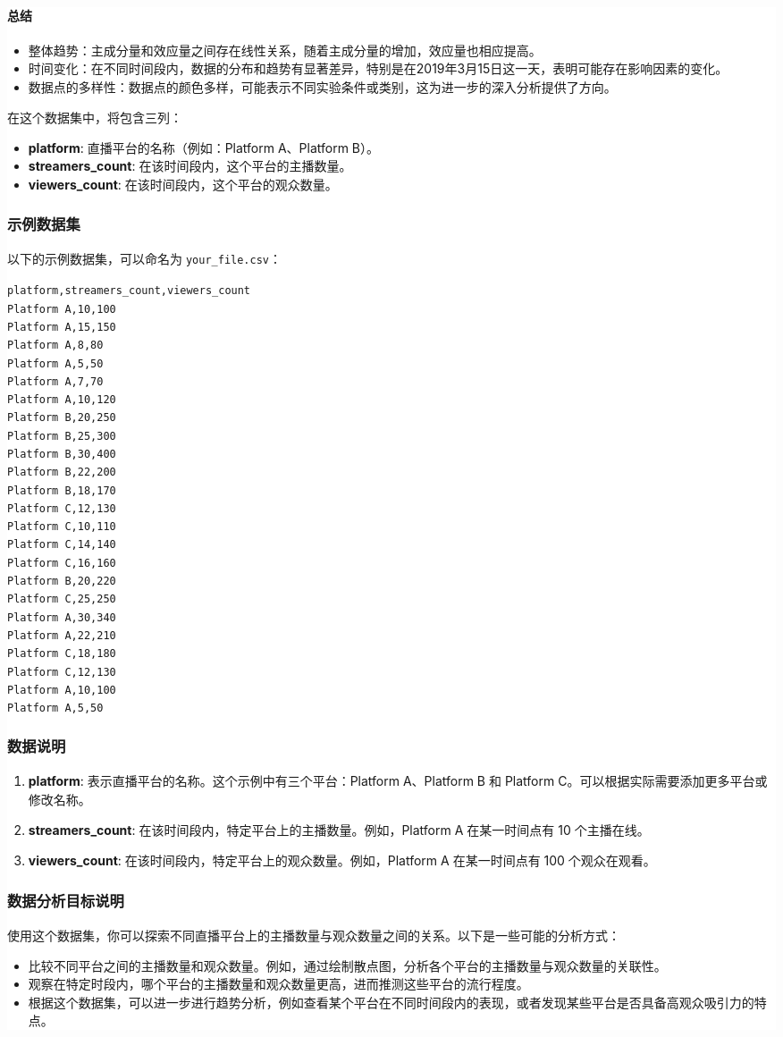 #### 总结
- 整体趋势：主成分量和效应量之间存在线性关系，随着主成分量的增加，效应量也相应提高。
- 时间变化：在不同时间段内，数据的分布和趋势有显著差异，特别是在2019年3月15日这一天，表明可能存在影响因素的变化。
- 数据点的多样性：数据点的颜色多样，可能表示不同实验条件或类别，这为进一步的深入分析提供了方向。

在这个数据集中，将包含三列：
- **platform**: 直播平台的名称（例如：Platform A、Platform B）。
- **streamers_count**: 在该时间段内，这个平台的主播数量。
- **viewers_count**: 在该时间段内，这个平台的观众数量。

### 示例数据集

以下的示例数据集，可以命名为 `your_file.csv`：

```
platform,streamers_count,viewers_count
Platform A,10,100
Platform A,15,150
Platform A,8,80
Platform A,5,50
Platform A,7,70
Platform A,10,120
Platform B,20,250
Platform B,25,300
Platform B,30,400
Platform B,22,200
Platform B,18,170
Platform C,12,130
Platform C,10,110
Platform C,14,140
Platform C,16,160
Platform B,20,220
Platform C,25,250
Platform A,30,340
Platform A,22,210
Platform C,18,180
Platform C,12,130
Platform A,10,100
Platform A,5,50
```

### 数据说明

1. **platform**: 表示直播平台的名称。这个示例中有三个平台：Platform A、Platform B 和 Platform C。可以根据实际需要添加更多平台或修改名称。
   
2. **streamers_count**: 在该时间段内，特定平台上的主播数量。例如，Platform A 在某一时间点有 10 个主播在线。

3. **viewers_count**: 在该时间段内，特定平台上的观众数量。例如，Platform A 在某一时间点有 100 个观众在观看。

### 数据分析目标说明

使用这个数据集，你可以探索不同直播平台上的主播数量与观众数量之间的关系。以下是一些可能的分析方式：

- 比较不同平台之间的主播数量和观众数量。例如，通过绘制散点图，分析各个平台的主播数量与观众数量的关联性。
- 观察在特定时段内，哪个平台的主播数量和观众数量更高，进而推测这些平台的流行程度。
- 根据这个数据集，可以进一步进行趋势分析，例如查看某个平台在不同时间段内的表现，或者发现某些平台是否具备高观众吸引力的特点。
